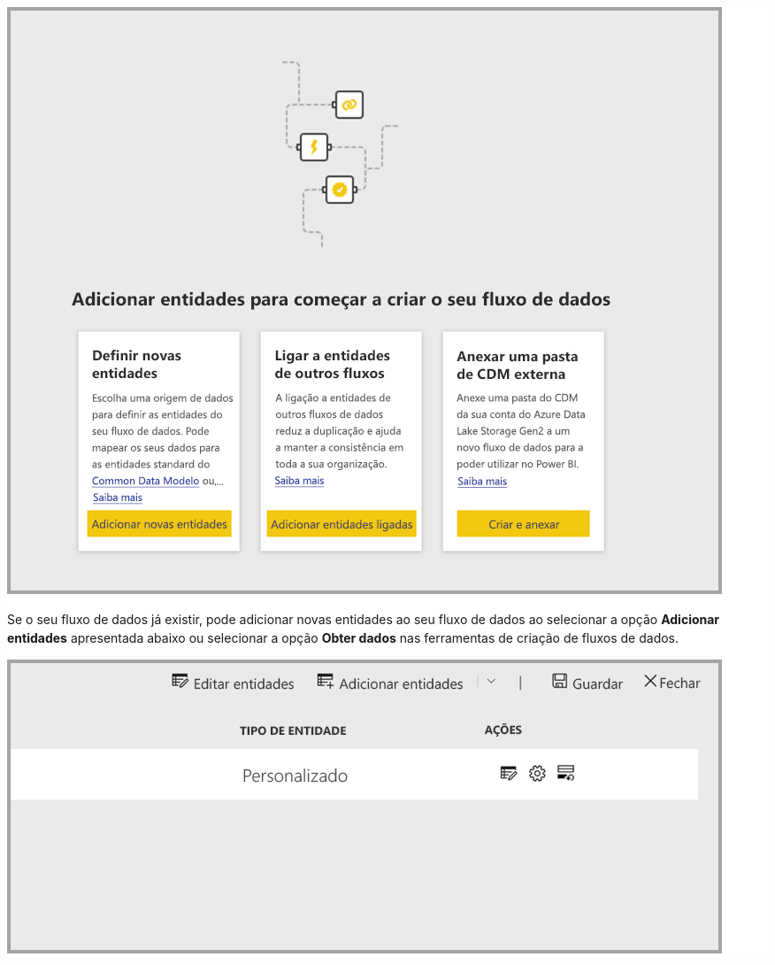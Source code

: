 ![Adicionar um novo fluxo de dados ou uma nova entidade](media/service-dataflows-data-sources/dataflows-data-sources_01.png)

Se o seu fluxo de dados já existir, pode adicionar novas entidades ao seu fluxo de dados ao selecionar a opção **Adicionar entidades** apresentada abaixo ou selecionar a opção **Obter dados** nas ferramentas de criação de fluxos de dados.

![Adicionar entidades a um fluxo de dados existente](media/service-dataflows-data-sources/dataflows-data-sources_02.png)

